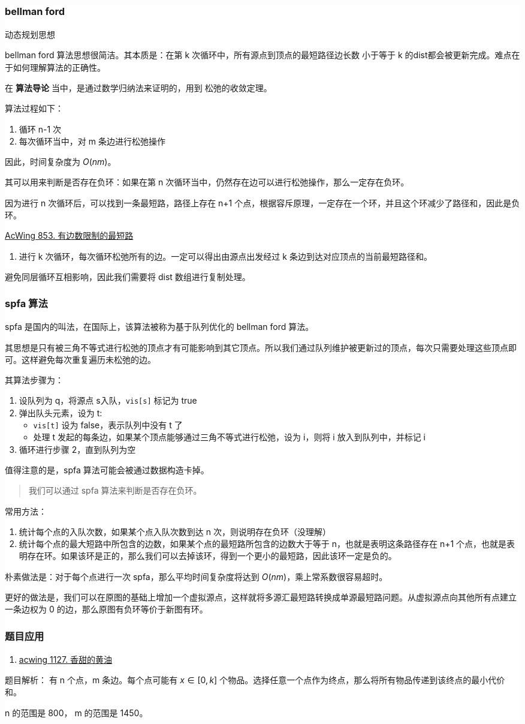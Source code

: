 


### bellman ford
动态规划思想

bellman ford 算法思想很简洁。其本质是：在第 k 次循环中，所有源点到顶点的最短路径边长数 小于等于 k 的dist都会被更新完成。难点在于如何理解算法的正确性。

在 **算法导论** 当中，是通过数学归纳法来证明的，用到 松弛的收敛定理。

算法过程如下：
1. 循环 n-1 次
2. 每次循环当中，对 m 条边进行松弛操作

因此，时间复杂度为 $O(nm)$。

其可以用来判断是否存在负环：如果在第 n 次循环当中，仍然存在边可以进行松弛操作，那么一定存在负环。

因为进行 n 次循环后，可以找到一条最短路，路径上存在 n+1 个点，根据容斥原理，一定存在一个环，并且这个环减少了路径和，因此是负环。

[AcWing 853. 有边数限制的最短路 ](https://www.acwing.com/activity/content/problem/content/922/1/)
1. 进行 k 次循环，每次循环松弛所有的边。一定可以得出由源点出发经过 k 条边到达对应顶点的当前最短路径和。

避免同层循环互相影响，因此我们需要将 dist 数组进行复制处理。


### spfa 算法
spfa 是国内的叫法，在国际上，该算法被称为基于队列优化的 bellman ford 算法。

其思想是只有被三角不等式进行松弛的顶点才有可能影响到其它顶点。所以我们通过队列维护被更新过的顶点，每次只需要处理这些顶点即可。这样避免每次重复遍历未松弛的边。

其算法步骤为：
1. 设队列为 q，将源点 s入队，`vis[s]` 标记为 true
2. 弹出队头元素，设为 t:
   - `vis[t]` 设为 false，表示队列中没有 t 了
   - 处理 t 发起的每条边，如果某个顶点能够通过三角不等式进行松弛，设为 i，则将 i 放入到队列中，并标记 i
3. 循环进行步骤 2，直到队列为空

值得注意的是，spfa 算法可能会被通过数据构造卡掉。


> 我们可以通过 spfa 算法来判断是否存在负环。

常用方法：
1. 统计每个点的入队次数，如果某个点入队次数到达 n 次，则说明存在负环（没理解）
2. 统计每个点的最大短路中所包含的边数，如果某个点的最短路所包含的边数大于等于 n，也就是表明这条路径存在 n+1 个点，也就是表明存在环。如果该环是正的，那么我们可以去掉该环，得到一个更小的最短路，因此该环一定是负的。

朴素做法是：对于每个点进行一次 spfa，那么平均时间复杂度将达到 $O(nm)$，乘上常系数很容易超时。

更好的做法是，我们可以在原图的基础上增加一个虚拟源点，这样就将多源汇最短路转换成单源最短路问题。从虚拟源点向其他所有点建立一条边权为 0 的边，那么原图有负环等价于新图有环。


### 题目应用
1. [acwing 1127. 香甜的黄油](https://www.acwing.com/problem/content/1129/)

题目解析：
有 n 个点，m 条边。每个点可能有 $x \in [0, k]$ 个物品。选择任意一个点作为终点，那么将所有物品传递到该终点的最小代价和。

n 的范围是 800， m 的范围是 1450。
